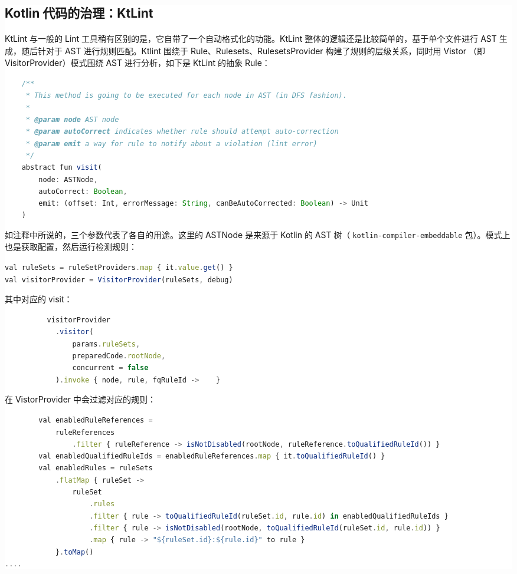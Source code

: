 ## Kotlin 代码的治理：KtLint

KtLint 与一般的 Lint 工具稍有区别的是，它自带了一个自动格式化的功能。KtLint 整体的逻辑还是比较简单的，基于单个文件进行 AST 生成，随后针对于 AST 进行规则匹配。Ktlint 围绕于 Rule、Rulesets、RulesetsProvider 构建了规则的层级关系，同时用 Vistor （即 VisitorProvider）模式围绕 AST 进行分析，如下是 KtLint 的抽象 Rule：

```javascript
    /**
     * This method is going to be executed for each node in AST (in DFS fashion).
     *
     * @param node AST node
     * @param autoCorrect indicates whether rule should attempt auto-correction
     * @param emit a way for rule to notify about a violation (lint error)
     */
    abstract fun visit(
        node: ASTNode,
        autoCorrect: Boolean,
        emit: (offset: Int, errorMessage: String, canBeAutoCorrected: Boolean) -> Unit
    )
```

如注释中所说的，三个参数代表了各自的用途。这里的 ASTNode 是来源于 Kotlin 的 AST 树（ `kotlin-compiler-embeddable` 包）。模式上也是获取配置，然后运行检测规则：

```javascript
val ruleSets = ruleSetProviders.map { it.value.get() }
val visitorProvider = VisitorProvider(ruleSets, debug)
```

其中对应的 visit：

```javascript
          visitorProvider
            .visitor(
                params.ruleSets,
                preparedCode.rootNode,
                concurrent = false
            ).invoke { node, rule, fqRuleId ->    }
```

在 VistorProvider 中会过滤对应的规则：

```javascript
        val enabledRuleReferences =
            ruleReferences
                .filter { ruleReference -> isNotDisabled(rootNode, ruleReference.toQualifiedRuleId()) }
        val enabledQualifiedRuleIds = enabledRuleReferences.map { it.toQualifiedRuleId() }
        val enabledRules = ruleSets
            .flatMap { ruleSet ->
                ruleSet
                    .rules
                    .filter { rule -> toQualifiedRuleId(ruleSet.id, rule.id) in enabledQualifiedRuleIds }
                    .filter { rule -> isNotDisabled(rootNode, toQualifiedRuleId(ruleSet.id, rule.id)) }
                    .map { rule -> "${ruleSet.id}:${rule.id}" to rule }
            }.toMap()
....
```

